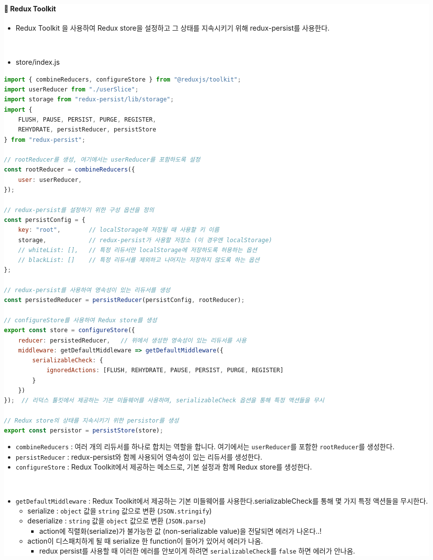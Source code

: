#### 📌 Redux Toolkit

- Redux Toolkit 을 사용하여 Redux store을 설정하고 그 상태를 지속시키기 위해 redux-persist를 사용한다.

<br>

- store/index.js

```javascript
import { combineReducers, configureStore } from "@reduxjs/toolkit";
import userReducer from "./userSlice";
import storage from "redux-persist/lib/storage";
import {
    FLUSH, PAUSE, PERSIST, PURGE, REGISTER,
    REHYDRATE, persistReducer, persistStore
} from "redux-persist";

// rootReducer를 생성, 여기에서는 userReducer를 포함하도록 설정
const rootReducer = combineReducers({
    user: userReducer,
});

// redux-persist를 설정하기 위한 구성 옵션을 정의
const persistConfig = {
    key: "root",        // localStorage에 저장될 때 사용할 키 이름
    storage,            // redux-persist가 사용할 저장소 (이 경우엔 localStorage)
    // whiteList: [],   // 특정 리듀서만 localStorage에 저장하도록 허용하는 옵션
    // blackList: []    // 특정 리듀서를 제외하고 나머지는 저장하지 않도록 하는 옵션
};

// redux-persist를 사용하여 영속성이 있는 리듀서를 생성
const persistedReducer = persistReducer(persistConfig, rootReducer);

// configureStore를 사용하여 Redux store를 생성
export const store = configureStore({
    reducer: persistedReducer,   // 위에서 생성한 영속성이 있는 리듀서를 사용
    middleware: getDefaultMiddleware => getDefaultMiddleware({
        serializableCheck: {
            ignoredActions: [FLUSH, REHYDRATE, PAUSE, PERSIST, PURGE, REGISTER]
        }
    })
});  // 리덕스 툴킷에서 제공하는 기본 미들웨어를 사용하며, serializableCheck 옵션을 통해 특정 액션들을 무시

// Redux store의 상태를 지속시키기 위한 persistor를 생성
export const persistor = persistStore(store);
```

- `combineReducers` : 여러 개의 리듀서를 하나로 합치는 역할을 합니다. 여기에서는 `userReducer`를 포함한 `rootReducer`를 생성한다.
- `persistReducer` : redux-persist와 함께 사용되어 영속성이 있는 리듀서를 생성한다.
- `configureStore` : Redux Toolkit에서 제공하는 메소드로, 기본 설정과 함께 Redux store를 생성한다.

<br>

- `getDefaultMiddleware` : Redux Toolkit에서 제공하는 기본 미들웨어를 사용한다.serializableCheck를 통해 몇 가지 특정 액션들을 무시한다.
    - serialize : `object` 값을 `string` 값으로 변환 (`JSON.stringify`)
    - deserialize : `string` 값을 `object` 값으로 변환 (`JSON.parse`)
        - action에 직렬화(serialize)가 불가능한 값 (non-serializable value)을 전달되면 에러가 나온다..!
    - action이 디스패치하게 될 때 serialize 한 function이 들어가 있어서 에러가 나옴.
        - redux persist를 사용할 때 이러한 에러를 안보이게 하려면 `serializableCheck`를 `false` 하면 에러가 안나옴.
